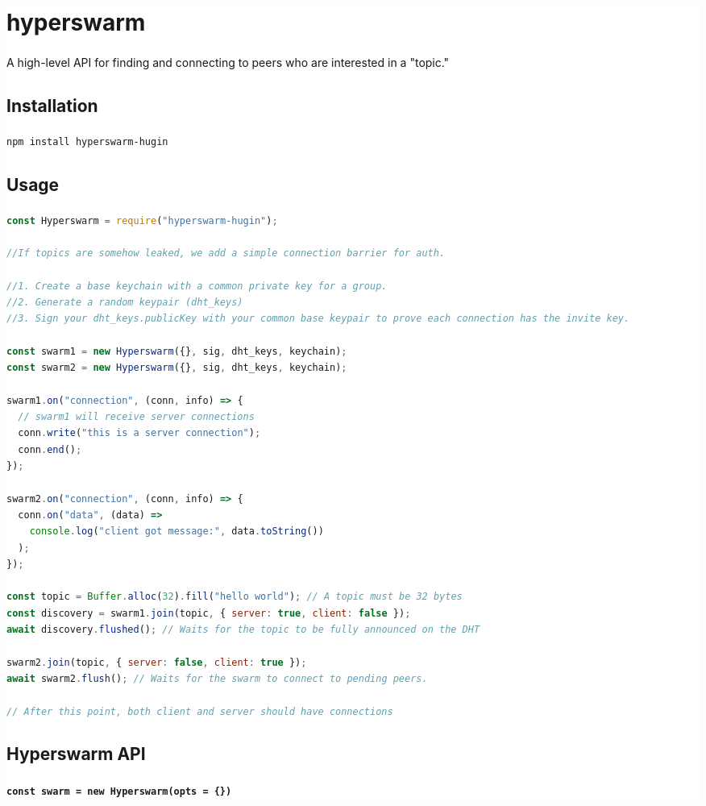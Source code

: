 # hyperswarm

A high-level API for finding and connecting to peers who are interested in a "topic."

## Installation

```
npm install hyperswarm-hugin
```

## Usage

```js
const Hyperswarm = require("hyperswarm-hugin");

//If topics are somehow leaked, we add a simple connection barrier for auth.

//1. Create a base keychain with a common private key for a group.
//2. Generate a random keypair (dht_keys)
//3. Sign your dht_keys.publicKey with your common base keypair to prove each connection has the invite key.

const swarm1 = new Hyperswarm({}, sig, dht_keys, keychain);
const swarm2 = new Hyperswarm({}, sig, dht_keys, keychain);

swarm1.on("connection", (conn, info) => {
  // swarm1 will receive server connections
  conn.write("this is a server connection");
  conn.end();
});

swarm2.on("connection", (conn, info) => {
  conn.on("data", (data) =>
    console.log("client got message:", data.toString())
  );
});

const topic = Buffer.alloc(32).fill("hello world"); // A topic must be 32 bytes
const discovery = swarm1.join(topic, { server: true, client: false });
await discovery.flushed(); // Waits for the topic to be fully announced on the DHT

swarm2.join(topic, { server: false, client: true });
await swarm2.flush(); // Waits for the swarm to connect to pending peers.

// After this point, both client and server should have connections
```

## Hyperswarm API

#### `const swarm = new Hyperswarm(opts = {})`
